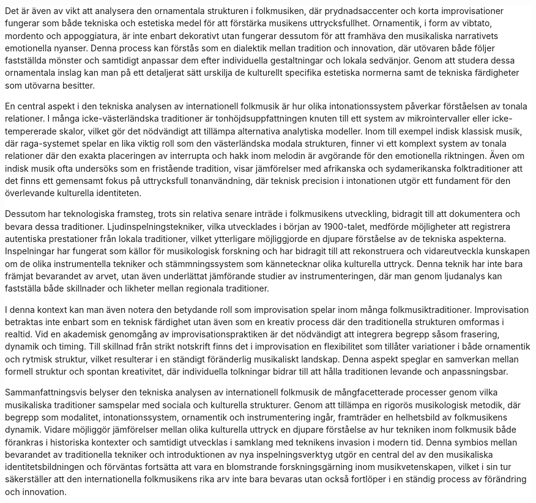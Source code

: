 Det är även av vikt att analysera den ornamentala strukturen i folkmusiken, där prydnadsaccenter och
korta improvisationer fungerar som både tekniska och estetiska medel för att förstärka musikens
uttrycksfullhet. Ornamentik, i form av vibtato, mordento och appoggiatura, är inte enbart dekorativt
utan fungerar dessutom för att framhäva den musikaliska narrativets emotionella nyanser. Denna
process kan förstås som en dialektik mellan tradition och innovation, där utövaren både följer
fastställda mönster och samtidigt anpassar dem efter individuella gestaltningar och lokala
sedvänjor. Genom att studera dessa ornamentala inslag kan man på ett detaljerat sätt urskilja de
kulturellt specifika estetiska normerna samt de tekniska färdigheter som utövarna besitter.

En central aspekt i den tekniska analysen av internationell folkmusik är hur olika intonationssystem
påverkar förståelsen av tonala relationer. I många icke-västerländska traditioner är
tonhöjdsuppfattningen knuten till ett system av mikrointervaller eller icke-tempererade skalor,
vilket gör det nödvändigt att tillämpa alternativa analytiska modeller. Inom till exempel indisk
klassisk musik, där raga-systemet spelar en lika viktig roll som den västerländska modala
strukturen, finner vi ett komplext system av tonala relationer där den exakta placeringen av
interrupta och hakk inom melodin är avgörande för den emotionella riktningen. Även om indisk musik
ofta undersöks som en fristående tradition, visar jämförelser med afrikanska och sydamerikanska
folktraditioner att det finns ett gemensamt fokus på uttrycksfull tonanvändning, där teknisk
precision i intonationen utgör ett fundament för den överlevande kulturella identiteten.

Dessutom har teknologiska framsteg, trots sin relativa senare inträde i folkmusikens utveckling,
bidragit till att dokumentera och bevara dessa traditioner. Ljudinspelningstekniker, vilka
utvecklades i början av 1900-talet, medförde möjligheter att registrera autentiska prestationer från
lokala traditioner, vilket ytterligare möjliggjorde en djupare förståelse av de tekniska aspekterna.
Inspelningar har fungerat som källor för musikologisk forskning och har bidragit till att
rekonstruera och vidareutveckla kunskapen om de olika instrumentella tekniker och stämmningssystem
som kännetecknar olika kulturella uttryck. Denna teknik har inte bara främjat bevarandet av arvet,
utan även underlättat jämförande studier av instrumenteringen, där man genom ljudanalys kan
fastställa både skillnader och likheter mellan regionala traditioner.

I denna kontext kan man även notera den betydande roll som improvisation spelar inom många
folkmusiktraditioner. Improvisation betraktas inte enbart som en teknisk färdighet utan även som en
kreativ process där den traditionella strukturen omformas i realtid. Vid en akademisk genomgång av
improvisationspraktiken är det nödvändigt att integrera begrepp såsom frasering, dynamik och timing.
Till skillnad från strikt notskrift finns det i improvisation en flexibilitet som tillåter
variationer i både ornamentik och rytmisk struktur, vilket resulterar i en ständigt föränderlig
musikaliskt landskap. Denna aspekt speglar en samverkan mellan formell struktur och spontan
kreativitet, där individuella tolkningar bidrar till att hålla traditionen levande och
anpassningsbar.

Sammanfattningsvis belyser den tekniska analysen av internationell folkmusik de mångfacetterade
processer genom vilka musikaliska traditioner samspelar med sociala och kulturella strukturer. Genom
att tillämpa en rigorös musikologisk metodik, där begrepp som modalitet, intonationssystem,
ornamentik och instrumentering ingår, framträder en helhetsbild av folkmusikens dynamik. Vidare
möjliggör jämförelser mellan olika kulturella uttryck en djupare förståelse av hur tekniken inom
folkmusik både förankras i historiska kontexter och samtidigt utvecklas i samklang med teknikens
invasion i modern tid. Denna symbios mellan bevarandet av traditionella tekniker och introduktionen
av nya inspelningsverktyg utgör en central del av den musikaliska identitetsbildningen och förväntas
fortsätta att vara en blomstrande forskningsgärning inom musikvetenskapen, vilket i sin tur
säkerställer att den internationella folkmusikens rika arv inte bara bevaras utan också fortlöper i
en ständig process av förändring och innovation.

